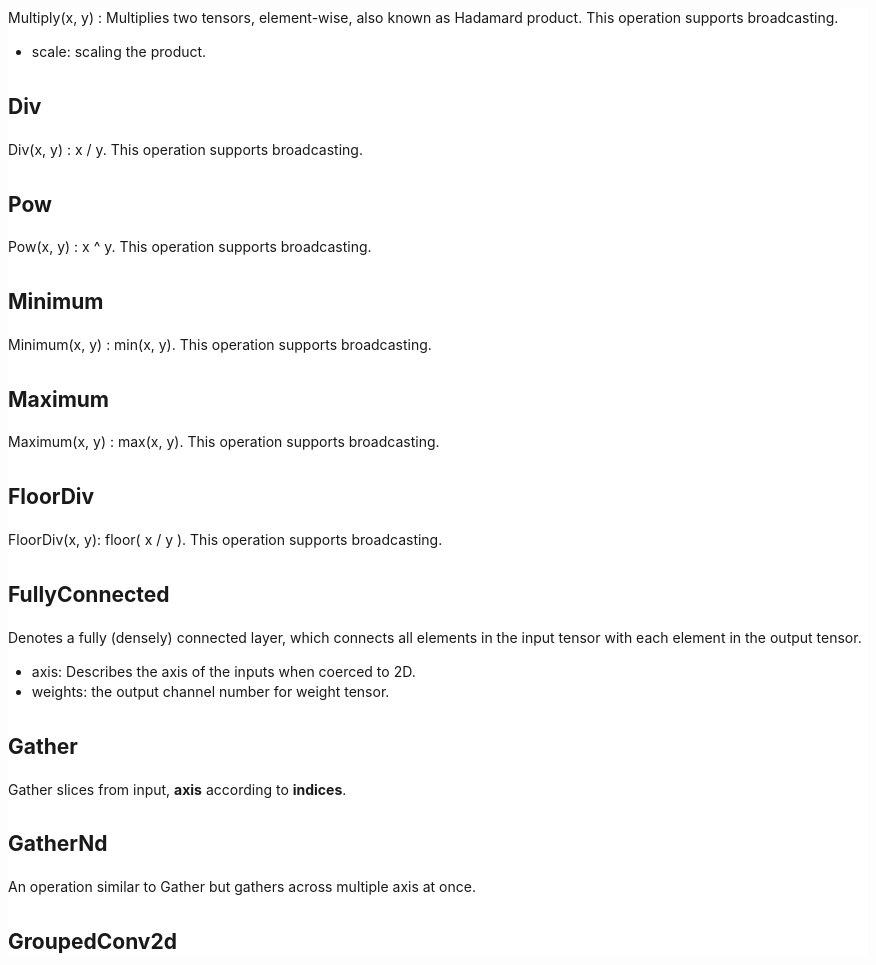 Multiply(x, y) : Multiplies two tensors, element-wise, also known as Hadamard
product. This operation supports broadcasting.

- scale: scaling the product.

<a class="mk-toclify" id="div"></a>
## Div

Div(x, y) : x / y. This operation supports broadcasting.

<a class="mk-toclify" id="pow"></a>
## Pow

Pow(x, y) : x ^ y. This operation supports broadcasting.

<a class="mk-toclify" id="minimum"></a>
## Minimum

Minimum(x, y) : min(x, y). This operation supports broadcasting.

<a class="mk-toclify" id="maximum"></a>
## Maximum

Maximum(x, y) : max(x, y). This operation supports broadcasting.

<a class="mk-toclify" id="floordiv"></a>
## FloorDiv

FloorDiv(x, y): floor( x / y ). This operation supports broadcasting.

<a class="mk-toclify" id="fullyconnected"></a>
## FullyConnected

Denotes a fully (densely) connected layer, which connects all elements in the
input tensor with each element in the output tensor. 

- axis: Describes the axis of the inputs when coerced to 2D.
- weights: the output channel number for weight tensor.

<a class="mk-toclify" id="gather"></a>
## Gather

Gather slices from input, **axis** according to **indices**.

<a class="mk-toclify" id="gathernd"></a>
## GatherNd

An operation similar to Gather but gathers across multiple axis at once.

<a class="mk-toclify" id="groupedconv2d"></a>
## GroupedConv2d
